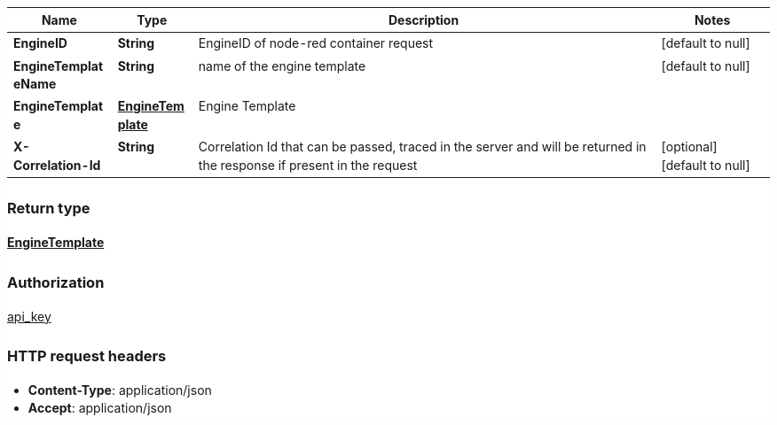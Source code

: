 Name | Type | Description  | Notes
------------- | ------------- | ------------- | -------------
 **EngineID** | **String**| EngineID of node-red container request | [default to null]
 **EngineTemplateName** | **String**| name of the engine template | [default to null]
 **EngineTemplate** | [**EngineTemplate**](../Models/EngineTemplate.md)| Engine Template |
 **X-Correlation-Id** | **String**| Correlation Id that can be passed, traced in the server and will be returned in the response if present in the request | [optional] [default to null]

### Return type

[**EngineTemplate**](../Models/EngineTemplate.md)

### Authorization

[api_key](../README.md#api_key)

### HTTP request headers

- **Content-Type**: application/json
- **Accept**: application/json

